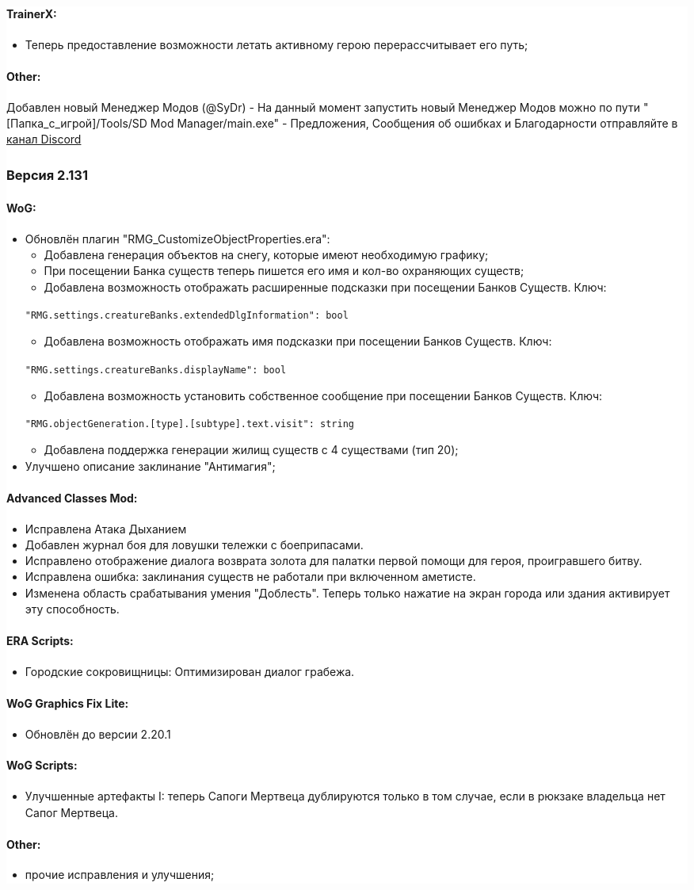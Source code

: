 #### TrainerX:
- Теперь предоставление возможности летать активному герою перерассчитывает его путь;

#### Other:
Добавлен новый Менеджер Модов (@SyDr)
	- На данный момент запустить новый Менеджер Модов можно по пути "[Папка_с_игрой]/Tools/SD Mod Manager/main.exe"
	- Предложения, Сообщения об ошибках и Благодарности отправляйте в [канал Discord](https://discord.com/channels/665742159307341827/723550276077748357)

### Версия 2.131

#### WoG:
- Обновлён плагин "RMG_CustomizeObjectProperties.era":
	- Добавлена генерация объектов на снегу, которые имеют необходимую графику;
	- При посещении Банка существ теперь пишется его имя и кол-во охраняющих существ;
	- Добавлена возможность отображать расширенные подсказки при посещении Банков Существ. Ключ:
	```
	"RMG.settings.creatureBanks.extendedDlgInformation": bool
	```
	- Добавлена возможность отображать имя подсказки при посещении Банков Существ. Ключ:
	```
	"RMG.settings.creatureBanks.displayName": bool
	```
	- Добавлена возможность установить собственное сообщение при посещении Банков Существ. Ключ:
	```
	"RMG.objectGeneration.[type].[subtype].text.visit": string
	```
	- Добавлена поддержка генерации жилищ существ с 4 существами (тип 20);
- Улучшено описание заклинание "Антимагия";

#### Advanced Classes Mod:
- Исправлена Атака Дыханием
- Добавлен журнал боя для ловушки тележки с боеприпасами.
- Исправлено отображение диалога возврата золота для палатки первой помощи для героя, проигравшего битву.
- Исправлена ошибка: заклинания существ не работали при включенном аметисте.
- Изменена область срабатывания умения "Доблесть". Теперь только нажатие на экран города или здания активирует эту способность.

#### ERA Scripts:
- Городские сокровищницы: Оптимизирован диалог грабежа.

#### WoG Graphics Fix Lite:
- Обновлён до версии 2.20.1

#### WoG Scripts:
- Улучшенные артефакты I: теперь Сапоги Мертвеца дублируются только в том случае, если в рюкзаке владельца нет Сапог Мертвеца.

#### Other:
- прочие исправления и улучшения;

